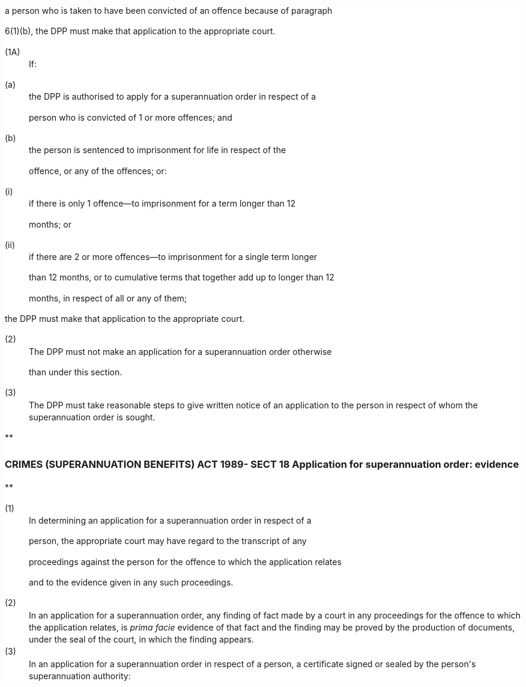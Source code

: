 a person who is taken to have been convicted of an offence because of paragraph

6(1)(b), the DPP must make that application to the appropriate court.</dd> <dt>(1A)</dt><dd>If: </dd> </dl>

<dl compact=""><dl compact=""><dl compact="">

<dt>(a)</dt><dd>the DPP is authorised to apply for a superannuation order in respect of a

person who is convicted of 1 or more offences; and</dd>

<dt>(b)</dt><dd>the person is sentenced to imprisonment for life in respect of the

offence, or any of the offences; or:

</dd>

</dl></dl></dl>

<dl compact=""><dl compact=""><dl compact=""><dl compact="">

<dt>(i)</dt><dd>if there is only 1 offence&#151;to imprisonment for a term longer than 12

months; or</dd>

<dt>(ii)</dt><dd>if there are 2 or more offences&#151;to imprisonment for a single term longer

than 12 months, or to cumulative terms that together add up to longer than 12

months, in respect of all or any of them;

</dd>

</dl></dl></dl></dl>

the DPP must make that application to the appropriate court.

<dl compact="">

<dt>(2)</dt><dd>The DPP must not make an application for a superannuation order otherwise

than under this section.</dd> <dt>(3)</dt><dd>The DPP must take reasonable steps to give written notice of an application to the person in respect of whom the superannuation order is sought. </dd> </dl>

**

###  CRIMES (SUPERANNUATION BENEFITS) ACT 1989- SECT 18  Application for superannuation order: evidence 
**

 <dl compact="">

<dt>(1)</dt><dd>In determining an application for a superannuation order in respect of a

person, the appropriate court may have regard to the transcript of any

proceedings against the person for the offence to which the application relates

and to the evidence given in any such proceedings.</dd> <dt>(2)</dt><dd>In an application for a superannuation order, any finding of fact made by a court in any proceedings for the offence to which the application relates, is _prima facie_ evidence of that fact and the finding may be proved by the production of documents, under the seal of the court, in which the finding appears.</dd> <dt>(3)</dt><dd>In an application for a superannuation order in respect of a person, a certificate signed or sealed by the person's superannuation authority: </dd> </dl>
